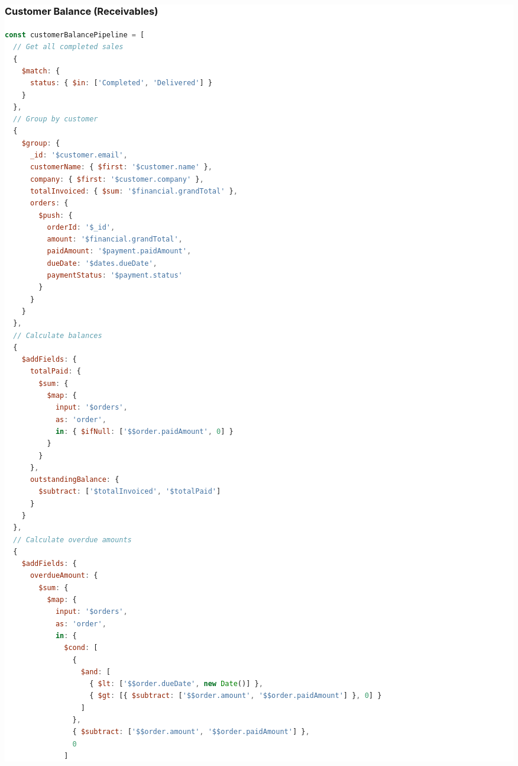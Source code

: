 ### Customer Balance (Receivables)
```javascript
const customerBalancePipeline = [
  // Get all completed sales
  {
    $match: {
      status: { $in: ['Completed', 'Delivered'] }
    }
  },
  // Group by customer
  {
    $group: {
      _id: '$customer.email',
      customerName: { $first: '$customer.name' },
      company: { $first: '$customer.company' },
      totalInvoiced: { $sum: '$financial.grandTotal' },
      orders: {
        $push: {
          orderId: '$_id',
          amount: '$financial.grandTotal',
          paidAmount: '$payment.paidAmount',
          dueDate: '$dates.dueDate',
          paymentStatus: '$payment.status'
        }
      }
    }
  },
  // Calculate balances
  {
    $addFields: {
      totalPaid: {
        $sum: {
          $map: {
            input: '$orders',
            as: 'order',
            in: { $ifNull: ['$$order.paidAmount', 0] }
          }
        }
      },
      outstandingBalance: {
        $subtract: ['$totalInvoiced', '$totalPaid']
      }
    }
  },
  // Calculate overdue amounts
  {
    $addFields: {
      overdueAmount: {
        $sum: {
          $map: {
            input: '$orders',
            as: 'order',
            in: {
              $cond: [
                {
                  $and: [
                    { $lt: ['$$order.dueDate', new Date()] },
                    { $gt: [{ $subtract: ['$$order.amount', '$$order.paidAmount'] }, 0] }
                  ]
                },
                { $subtract: ['$$order.amount', '$$order.paidAmount'] },
                0
              ]
```